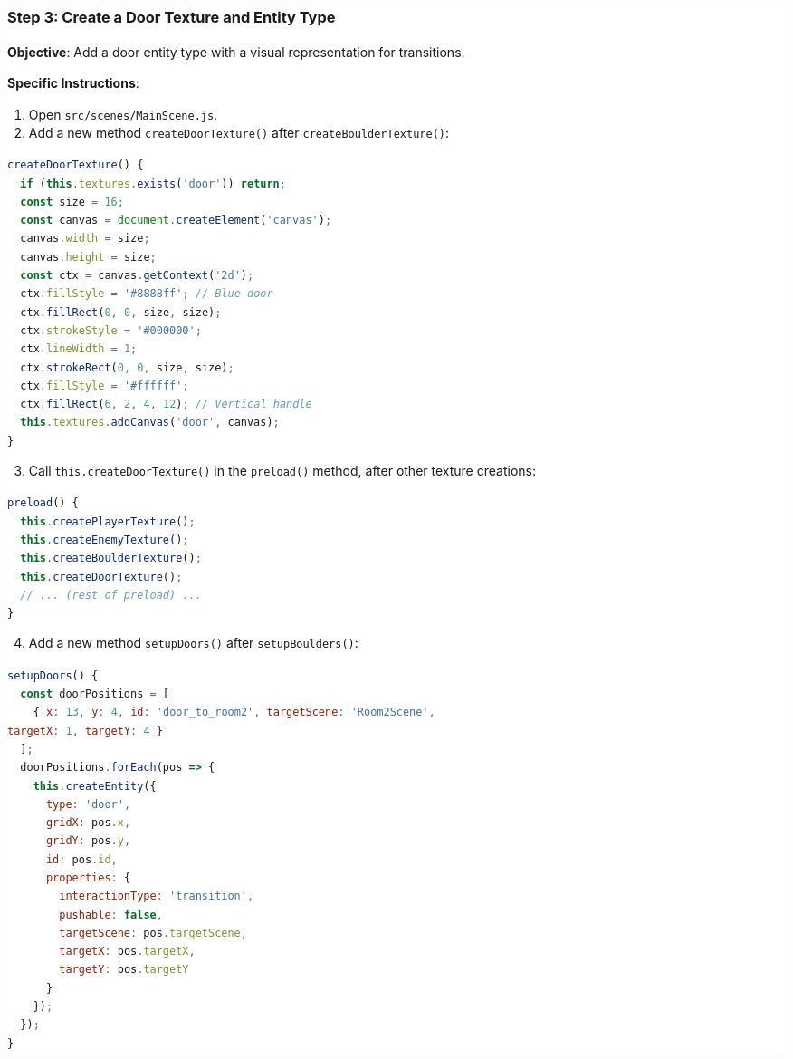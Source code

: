 ### Step 3: Create a Door Texture and Entity Type
**Objective**: Add a door entity type with a visual representation for 
transitions.

**Specific Instructions**:
1. Open `src/scenes/MainScene.js`.
2. Add a new method `createDoorTexture()` after `createBoulderTexture()`:
```javascript
createDoorTexture() {
  if (this.textures.exists('door')) return;
  const size = 16;
  const canvas = document.createElement('canvas');
  canvas.width = size;
  canvas.height = size;
  const ctx = canvas.getContext('2d');
  ctx.fillStyle = '#8888ff'; // Blue door
  ctx.fillRect(0, 0, size, size);
  ctx.strokeStyle = '#000000';
  ctx.lineWidth = 1;
  ctx.strokeRect(0, 0, size, size);
  ctx.fillStyle = '#ffffff';
  ctx.fillRect(6, 2, 4, 12); // Vertical handle
  this.textures.addCanvas('door', canvas);
}
```

3. Call `this.createDoorTexture()` in the `preload()` method, after other 
texture creations:
```javascript
preload() {
  this.createPlayerTexture();
  this.createEnemyTexture();
  this.createBoulderTexture();
  this.createDoorTexture();
  // ... (rest of preload) ...
}
```

4. Add a new method `setupDoors()` after `setupBoulders()`:
```javascript
setupDoors() {
  const doorPositions = [
    { x: 13, y: 4, id: 'door_to_room2', targetScene: 'Room2Scene', 
targetX: 1, targetY: 4 }
  ];
  doorPositions.forEach(pos => {
    this.createEntity({
      type: 'door',
      gridX: pos.x,
      gridY: pos.y,
      id: pos.id,
      properties: {
        interactionType: 'transition',
        pushable: false,
        targetScene: pos.targetScene,
        targetX: pos.targetX,
        targetY: pos.targetY
      }
    });
  });
}
```
